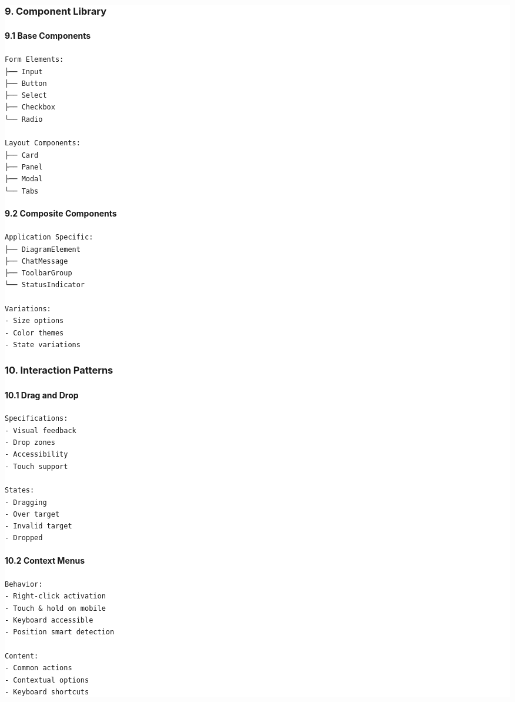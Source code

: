 ### 9. Component Library

#### 9.1 Base Components
```
Form Elements:
├── Input
├── Button
├── Select
├── Checkbox
└── Radio

Layout Components:
├── Card
├── Panel
├── Modal
└── Tabs
```

#### 9.2 Composite Components
```
Application Specific:
├── DiagramElement
├── ChatMessage
├── ToolbarGroup
└── StatusIndicator

Variations:
- Size options
- Color themes
- State variations
```

### 10. Interaction Patterns

#### 10.1 Drag and Drop
```
Specifications:
- Visual feedback
- Drop zones
- Accessibility
- Touch support

States:
- Dragging
- Over target
- Invalid target
- Dropped
```

#### 10.2 Context Menus
```
Behavior:
- Right-click activation
- Touch & hold on mobile
- Keyboard accessible
- Position smart detection

Content:
- Common actions
- Contextual options
- Keyboard shortcuts
```